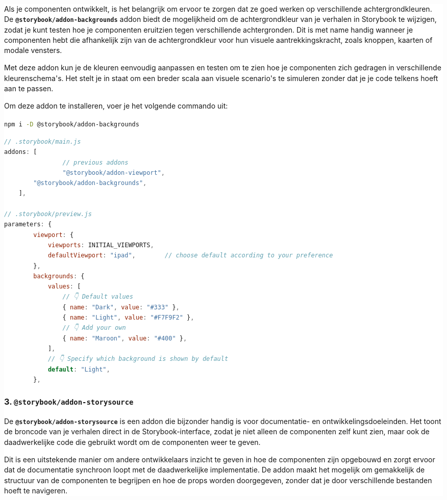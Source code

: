 Als je componenten ontwikkelt, is het belangrijk om ervoor te zorgen dat ze goed werken op verschillende achtergrondkleuren. De **`@storybook/addon-backgrounds`** addon biedt de mogelijkheid om de achtergrondkleur van je verhalen in Storybook te wijzigen, zodat je kunt testen hoe je componenten eruitzien tegen verschillende achtergronden. Dit is met name handig wanneer je componenten hebt die afhankelijk zijn van de achtergrondkleur voor hun visuele aantrekkingskracht, zoals knoppen, kaarten of modale vensters.

Met deze addon kun je de kleuren eenvoudig aanpassen en testen om te zien hoe je componenten zich gedragen in verschillende kleurenschema's. Het stelt je in staat om een breder scala aan visuele scenario's te simuleren zonder dat je je code telkens hoeft aan te passen.

Om deze addon te installeren, voer je het volgende commando uit:

```bash
npm i -D @storybook/addon-backgrounds
```

```jsx
// .storybook/main.js
addons: [
				// previous addons
				"@storybook/addon-viewport",
        "@storybook/addon-backgrounds",
    ],

// .storybook/preview.js
parameters: {
        viewport: {
            viewports: INITIAL_VIEWPORTS,
            defaultViewport: "ipad",        // choose default according to your preference
        },
        backgrounds: {
            values: [
                // 👇 Default values
                { name: "Dark", value: "#333" },
                { name: "Light", value: "#F7F9F2" },
                // 👇 Add your own
                { name: "Maroon", value: "#400" },
            ],
            // 👇 Specify which background is shown by default
            default: "Light",
        },
```

### 3. `@storybook/addon-storysource`

De **`@storybook/addon-storysource`** is een addon die bijzonder handig is voor documentatie- en ontwikkelingsdoeleinden. Het toont de broncode van je verhalen direct in de Storybook-interface, zodat je niet alleen de componenten zelf kunt zien, maar ook de daadwerkelijke code die gebruikt wordt om de componenten weer te geven.

Dit is een uitstekende manier om andere ontwikkelaars inzicht te geven in hoe de componenten zijn opgebouwd en zorgt ervoor dat de documentatie synchroon loopt met de daadwerkelijke implementatie. De addon maakt het mogelijk om gemakkelijk de structuur van de componenten te begrijpen en hoe de props worden doorgegeven, zonder dat je door verschillende bestanden hoeft te navigeren.

